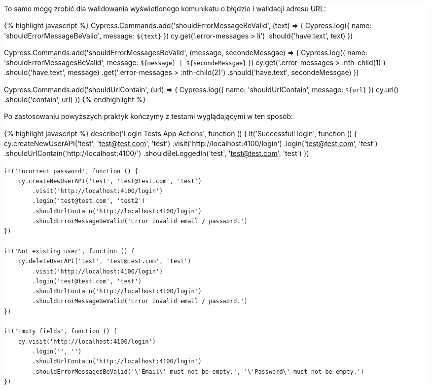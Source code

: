 To samo mogę zrobić dla walidowania wyświetlonego komunikatu o błędzie i walidacji adresu URL:

{% highlight javascript %}
Cypress.Commands.add('shouldErrorMessageBeValid', (text) => {
    Cypress.log({
        name: 'shouldErrorMessageBeValid',
        message: `${text}`
    })
    cy.get('.error-messages > li')
        .should('have.text', text)
})

Cypress.Commands.add('shouldErrorMessagesBeValid', (message, secondeMessgae) => {
    Cypress.log({
        name: 'shouldErrorMessagesBeValid',
        message: `${message} | ${secondeMessgae}`
    })
    cy.get('.error-messages > :nth-child(1)')
        .should('have.text', message)
        .get('.error-messages > :nth-child(2)')
        .should('have.text', secondeMessgae)
})

Cypress.Commands.add('shouldUrlContain', (url) => {
    Cypress.log({
        name: 'shouldUrlContain',
        message: `${url}`
    })
    cy.url()
        .should('contain', url)
})
{% endhighlight %}

Po zastosowaniu powyższych praktyk kończymy z testami wyglądającymi w ten sposób:

{% highlight javascript %}
describe('Login Tests App Actions', function () {
    it('Successfull login', function () {
        cy.createNewUserAPI('test', 'test@test.com', 'test')
            .visit('http://localhost:4100/login')
            .login('test@test.com', 'test')
            .shouldUrlContain('http://localhost:4100/')
            .shouldBeLoggedIn('test', 'test@test.com', 'test')
    })

    it('Incorrect password', function () {
        cy.createNewUserAPI('test', 'test@test.com', 'test')
            .visit('http://localhost:4100/login')
            .login('test@test.com', 'test2')
            .shouldUrlContain('http://localhost:4100/login')
            .shouldErrorMessageBeValid('Error Invalid email / password.')
    })

    it('Not existing user', function () {
        cy.deleteUserAPI('test', 'test@test.com', 'test')
            .visit('http://localhost:4100/login')
            .login('test@test.com', 'test')
            .shouldUrlContain('http://localhost:4100/login')
            .shouldErrorMessageBeValid('Error Invalid email / password.')
    })

    it('Empty fields', function () {
        cy.visit('http://localhost:4100/login')
            .login('', '')
            .shouldUrlContain('http://localhost:4100/login')
            .shouldErrorMessagesBeValid('\'Email\' must not be empty.', '\'Password\' must not be empty.')
    })